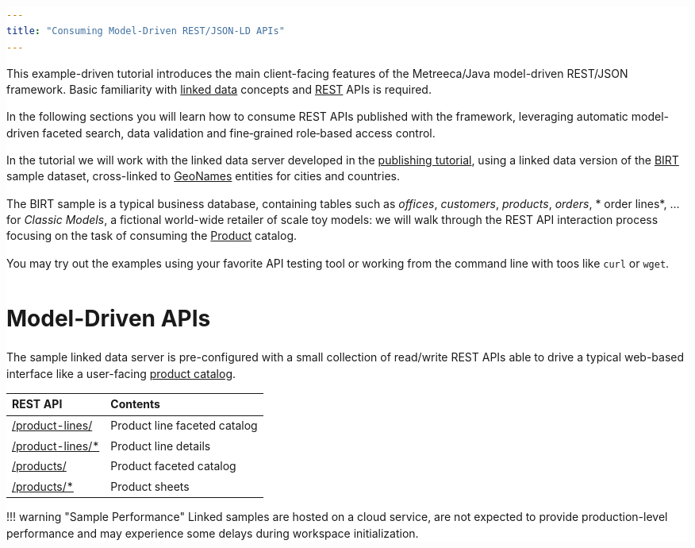 ```yaml
---
title: "Consuming Model‑Driven REST/JSON-LD APIs"
---
```


[comment]: <> (excerpt:  Hands-on guided tour of model-driven lREST/JSON-LD APIs features)

This example-driven tutorial introduces the main client-facing features of the Metreeca/Java model-driven REST/JSON
framework. Basic familiarity with [linked data](https://www.w3.org/standards/semanticweb/data) concepts
and [REST](https://en.wikipedia.org/wiki/Representational_state_transfer) APIs is required.

In the following sections you will learn how to consume REST APIs published with the framework, leveraging automatic
model-driven faceted search, data validation and fine‑grained role‑based access control.

In the tutorial we will work with the linked data server developed in
the  [publishing tutorial](publishing-jsonld-apis.md), using a linked data version of
the [BIRT](http://www.eclipse.org/birt/phoenix/db/) sample dataset, cross-linked to [GeoNames](http://www.geonames.org/)
entities for cities and countries.

The BIRT sample is a typical business database, containing tables such as *offices*, *customers*, *products*,
*orders*, *
order lines*, … for *Classic Models*, a fictional world-wide retailer of scale toy models: we will walk through the REST
API interaction process focusing on the task of consuming
the [Product](https://demo.metreeca.com/self/#endpoint=https://demo.metreeca.com/toys/sparql&collection=https://demo.metreeca.com/toys/terms#Product)
catalog.

You may try out the examples using your favorite API testing tool or working from the command line with toos like `curl`
or `wget`.

# Model-Driven APIs

The sample linked data server is pre-configured with a small collection of read/write REST APIs able to drive a typical
web-based interface like a user-facing [product catalog](https://demo.metreeca.com/toys/).

| REST API                                                                      | Contents                     |
|:------------------------------------------------------------------------------|:-----------------------------|
| [/product-lines/](https://demo.metreeca.com/toys/product-lines/)              | Product line faceted catalog |
| [/product-lines/*](https://demo.metreeca.com/toys/product-lines/classic-cars) | Product line details         |
| [/products/](https://demo.metreeca.com/toys/products/)                        | Product faceted catalog      |
| [/products/*](https://demo.metreeca.com/toys/products/S18_3140)               | Product sheets               |

!!! warning "Sample Performance"
Linked samples are hosted on a cloud service, are not expected to provide production-level performance and may
experience
some delays during workspace initialization.
